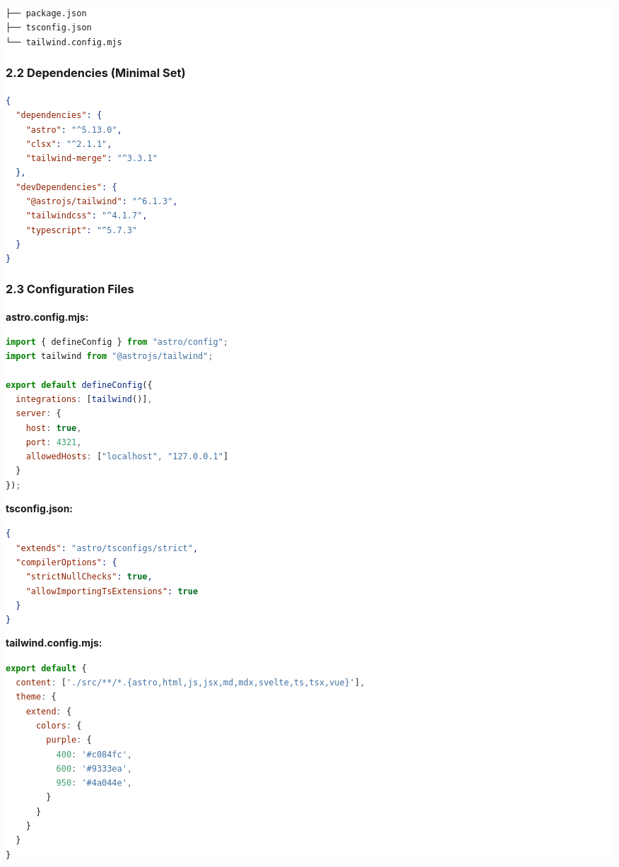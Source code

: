 ```
├── package.json
├── tsconfig.json
└── tailwind.config.mjs
```

### 2.2 Dependencies (Minimal Set)
```json
{
  "dependencies": {
    "astro": "^5.13.0",
    "clsx": "^2.1.1",
    "tailwind-merge": "^3.3.1"
  },
  "devDependencies": {
    "@astrojs/tailwind": "^6.1.3",
    "tailwindcss": "^4.1.7",
    "typescript": "^5.7.3"
  }
}
```

### 2.3 Configuration Files

**astro.config.mjs:**
```javascript
import { defineConfig } from "astro/config";
import tailwind from "@astrojs/tailwind";

export default defineConfig({
  integrations: [tailwind()],
  server: {
    host: true,
    port: 4321,
    allowedHosts: ["localhost", "127.0.0.1"]
  }
});
```

**tsconfig.json:**
```json
{
  "extends": "astro/tsconfigs/strict",
  "compilerOptions": {
    "strictNullChecks": true,
    "allowImportingTsExtensions": true
  }
}
```

**tailwind.config.mjs:**
```javascript
export default {
  content: ['./src/**/*.{astro,html,js,jsx,md,mdx,svelte,ts,tsx,vue}'],
  theme: {
    extend: {
      colors: {
        purple: {
          400: '#c084fc',
          600: '#9333ea',
          950: '#4a044e',
        }
      }
    }
  }
}
```